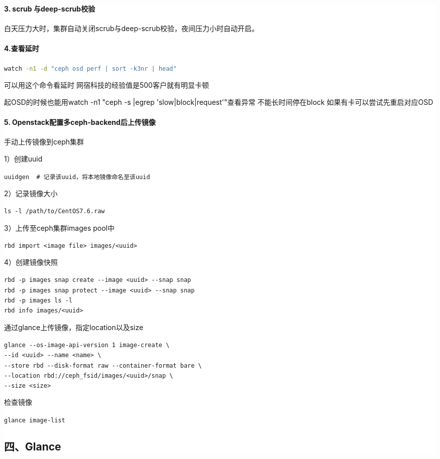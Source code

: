 #### 3. scrub 与deep-scrub校验

白天压力大时，集群自动关闭scrub与deep-scrub校验，夜间压力小时自动开启。

#### 4.查看延时

```bash
watch -n1 -d "ceph osd perf | sort -k3nr | head"
```

可以用这个命令看延时  网宿科技的经验值是500客户就有明显卡顿

起OSD的时候也能用watch -n1 "ceph -s |egrep 'slow|block|request'"查看异常  不能长时间停在block 如果有卡可以尝试先重启对应OSD

#### 5. Openstack配置多ceph-backend后上传镜像

手动上传镜像到ceph集群

1）创建uuid

```
uuidgen  # 记录该uuid，将本地镜像命名至该uuid
```

2）记录镜像大小

```
ls -l /path/to/CentOS7.6.raw
```

3）上传至ceph集群images pool中

```
rbd import <image file> images/<uuid> 
```

4）创建镜像快照

```
rbd -p images snap create --image <uuid> --snap snap
rbd -p images snap protect --image <uuid> --snap snap
rbd -p images ls -l
rbd info images/<uuid>
```

通过glance上传镜像，指定location以及size

```
glance --os-image-api-version 1 image-create \
--id <uuid> --name <name> \
--store rbd --disk-format raw --container-format bare \
--location rbd://ceph_fsid/images/<uuid>/snap \
--size <size>
```

检查镜像

```
glance image-list
```

## 四、Glance
